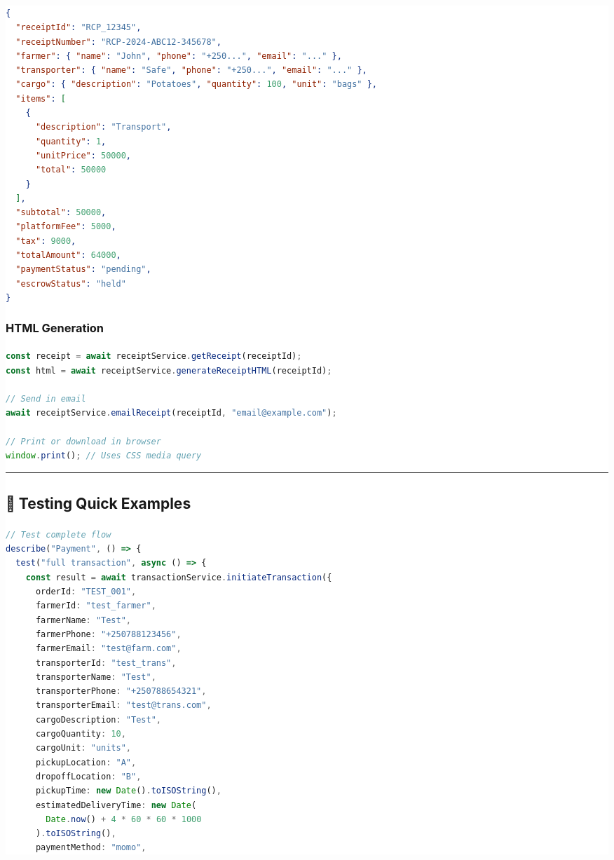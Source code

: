 ```json
{
  "receiptId": "RCP_12345",
  "receiptNumber": "RCP-2024-ABC12-345678",
  "farmer": { "name": "John", "phone": "+250...", "email": "..." },
  "transporter": { "name": "Safe", "phone": "+250...", "email": "..." },
  "cargo": { "description": "Potatoes", "quantity": 100, "unit": "bags" },
  "items": [
    {
      "description": "Transport",
      "quantity": 1,
      "unitPrice": 50000,
      "total": 50000
    }
  ],
  "subtotal": 50000,
  "platformFee": 5000,
  "tax": 9000,
  "totalAmount": 64000,
  "paymentStatus": "pending",
  "escrowStatus": "held"
}
```

### HTML Generation

```typescript
const receipt = await receiptService.getReceipt(receiptId);
const html = await receiptService.generateReceiptHTML(receiptId);

// Send in email
await receiptService.emailReceipt(receiptId, "email@example.com");

// Print or download in browser
window.print(); // Uses CSS media query
```

---

## 🧪 Testing Quick Examples

```typescript
// Test complete flow
describe("Payment", () => {
  test("full transaction", async () => {
    const result = await transactionService.initiateTransaction({
      orderId: "TEST_001",
      farmerId: "test_farmer",
      farmerName: "Test",
      farmerPhone: "+250788123456",
      farmerEmail: "test@farm.com",
      transporterId: "test_trans",
      transporterName: "Test",
      transporterPhone: "+250788654321",
      transporterEmail: "test@trans.com",
      cargoDescription: "Test",
      cargoQuantity: 10,
      cargoUnit: "units",
      pickupLocation: "A",
      dropoffLocation: "B",
      pickupTime: new Date().toISOString(),
      estimatedDeliveryTime: new Date(
        Date.now() + 4 * 60 * 60 * 1000
      ).toISOString(),
      paymentMethod: "momo",
```